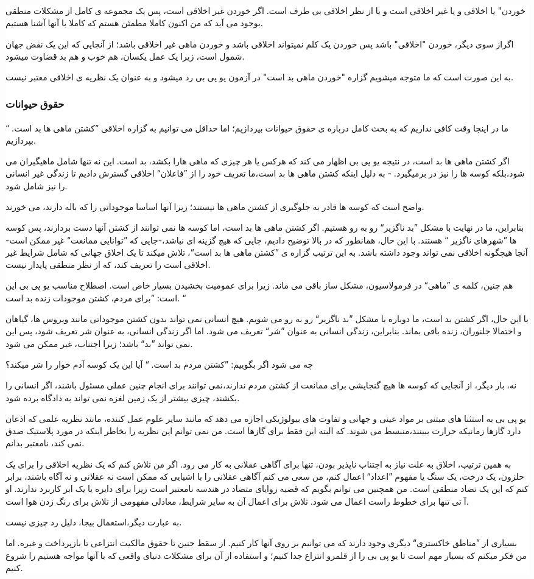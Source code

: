 خوردن" یا اخلاقی و یا غیر اخلاقی است و یا از نظر اخلاقی بی طرف است. اگر خوردن غیر اخلاقی است، پس یک مجموعه ی کامل از مشکلات منطقی بوجود می آید که من اکنون کاملا مطمئن هستم که کاملا با آنها آشنا هستیم.

اگراز سوی دیگر، خوردن "اخلاقی" باشد پس خوردن یک کلم نمیتواند اخلاقی باشد و خوردن ماهی غیر اخلاقی باشد؛ از آنجایی که این یک نقض جهان شمول است، زیرا یک عمل یکسان، هم خوب و هم بد قضاوت میشود.

به این صورت است که ما متوجه میشویم گزاره "خوردن ماهی بد است" در آزمون یو پی بی رد میشود و به عنوان یک نظریه ی اخلاقی معتبر نیست.

### حقوق حیوانات

ما در اینجا وقت کافی نداریم که به بحث کامل درباره ی حقوق حیوانات بپردازیم؛ اما حداقل می توانیم به گزاره اخلاقی ”کشتن ماهی ها بد است. “ بپردازیم.

اگر کشتن ماهی ها بد است، در نتیجه یو پی بی اظهار می کند که هرکس یا هر چیزی که ماهی هارا بکشد، بد است. این نه تنها شامل ماهیگیران می شود،بلکه کوسه ها را نیز در برمیگیرد. - به دلیل اینکه کشتن ماهی ها بد است،ما تعریف خود را از ”فاعلان“ اخلاقی گسترش دادیم تا زندگی غیر انسانی را نیز شامل شود.

واضح است که کوسه ها قادر به جلوگیری از کشتن ماهی ها نیستند؛ زیرا آنها اساسا موجوداتی را که باله دارند، می خورند.

بنابراین، ما در نهایت با مشکل ”بد ناگزیر“ رو به رو هستیم. اگر کشتن ماهی ها بد است، اما کوسه ها نمی توانند از کشتن آنها دست بردارند، پس کوسه ها ”شهرهای ناگزیر “ هستند. با این حال، همانطور که در بالا توضیح دادیم، جایی که هیچ گزینه ای نباشد،-جایی که ”توانایی ممانعت“ غیر ممکن است- آنجا هیچگونه اخلاقی نمی تواند وجود داشته باشد. به این ترتیب گزاره ی ”کشتن ماهی ها بد است“، تلاش میکند تا یک اخلاق جهانی که شامل شرایط غیر اخلاقی است را تعریف کند، که از نظر منطقی پایدار نیست.

هم چنین، کلمه ی ”ماهی“ در فرمولاسیون، مشکل ساز باقی می ماند. زیرا برای عمومیت بخشیدن بسیار خاص است. اصطلاح مناسب یو پی بی این است: ”برای مردم، کشتن موجودات زنده بد است. “

با این حال، اگر کشتن بد است، ما دوباره با مشکل ”بد ناگزیر“ رو به رو می شویم. هیچ انسانی نمی تواند بدون کشتن موجوداتی مانند ویروس ها، گیاهان و احتمالا جلنوران، زنده باقی بماند. بنابراین، زندگی انسانی به عنوان ”شر“ تعریف می شود. اما اگر زندگی انسانی، به عنوان شر تعریف شود، پس این نمی تواند ”بد“ باشد؛ زیرا اجتناب، غیر ممکن می شود.

چه می شود اگر بگوییم: ”کشتن مردم بد است. “ آیا این یک کوسه آدم خوار را شر میکند؟

نه، بار دیگر، از آنجایی که کوسه ها هیچ گنجایشی برای ممانعت از کشتن مردم ندارند،نمی توانند برای انجام چنین عملی مسئول باشند، اگر انسانی را بکشند، چیزی بیشتر از یک زمین لغزه نمی تواند به دادگاه برده شود.

یو پی بی به استثنا های مبتنی بر مواد عینی و جهانی و تفاوت های بیولوژیکی اجازه می دهد که مانند سایر علوم عمل کننده، مانند نظریه علمی که اذعان دارد گازها زمانیکه حرارت ببینند،منبسط می شوند. که البته این فقط برای گازها است. من نمی توانم این نظریه را بخاطر اینکه در مورد پلاستیک صدق نمی کند، نامعتبر بدانم.

به همین ترتیب، اخلاق به علت نیاز به اجتناب ناپذیر بودن، تنها برای آگاهی عقلانی به کار می رود. اگر من تلاش کنم که یک نظریه اخلاقی را برای یک حلزون، یک درخت، یک سنگ یا مفهوم ”اعداد“ اعمال کنم، من سعی می کنم آگاهی عقلانی را با اشیایی که ممکن است نه عقلانی و نه آگاه باشند، برابر کنم که این یک تضاد منطقی است. من همچنین می توانم بگویم که قضیه زوایای متضاد در هندسه نامعتبر است زیرا برای دایره یا یک ابر کاربرد ندارند. او آ تی تنها برای خطوط راست اعمال می شود. تلاش برای اعمال آن به سایر شرایط، معادلی مفهومی از تلاش برای رنگ زدن هوا است.

به عبارت دیگر،استعمال بیجا، دلیل رد چیزی نیست.

بسیاری از ”مناطق خاکستری“ دیگری وجود دارند که می توانیم بر روی آنها کار کنیم. از سقط جنین تا حقوق مالکیت انتزاعی تا بازپرداخت و غیره. اما من فکر میکنم که بسیار مهم است تا یو پی بی را از قلمرو انتزاع جدا کنیم؛ و استفاده از آن برای مشکلات دنیای واقعی که با آنها مواجه هستیم را شروع کنیم.
